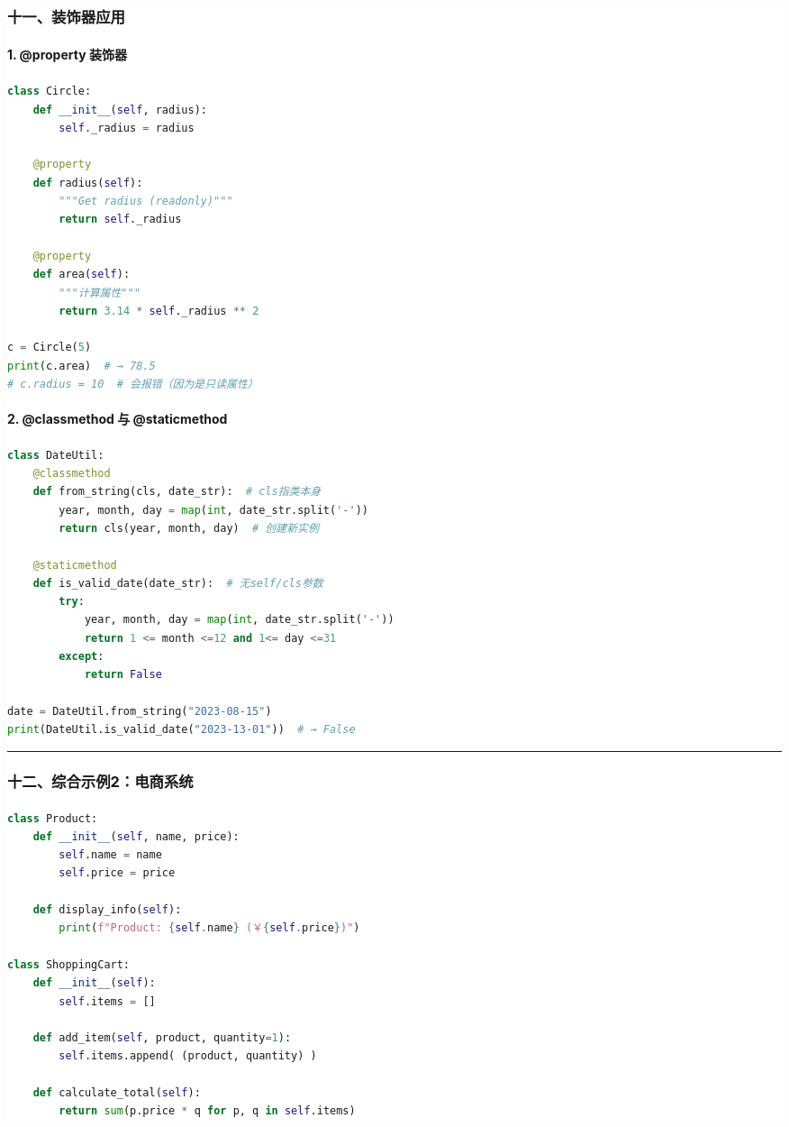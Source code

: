 
### 十一、装饰器应用
#### 1. @property 装饰器
```python
class Circle:
    def __init__(self, radius):
        self._radius = radius

    @property
    def radius(self):
        """Get radius (readonly)"""
        return self._radius

    @property
    def area(self):
        """计算属性"""
        return 3.14 * self._radius ** 2

c = Circle(5)
print(c.area)  # → 78.5
# c.radius = 10  # 会报错（因为是只读属性）
```

#### 2. @classmethod 与 @staticmethod
```python
class DateUtil:
    @classmethod
    def from_string(cls, date_str):  # cls指类本身
        year, month, day = map(int, date_str.split('-'))
        return cls(year, month, day)  # 创建新实例

    @staticmethod
    def is_valid_date(date_str):  # 无self/cls参数
        try:
            year, month, day = map(int, date_str.split('-'))
            return 1 <= month <=12 and 1<= day <=31
        except:
            return False

date = DateUtil.from_string("2023-08-15")
print(DateUtil.is_valid_date("2023-13-01"))  # → False
```

---

### 十二、综合示例2：电商系统
```python
class Product:
    def __init__(self, name, price):
        self.name = name
        self.price = price

    def display_info(self):
        print(f"Product: {self.name} (￥{self.price})")

class ShoppingCart:
    def __init__(self):
        self.items = []

    def add_item(self, product, quantity=1):
        self.items.append( (product, quantity) )

    def calculate_total(self):
        return sum(p.price * q for p, q in self.items)
```